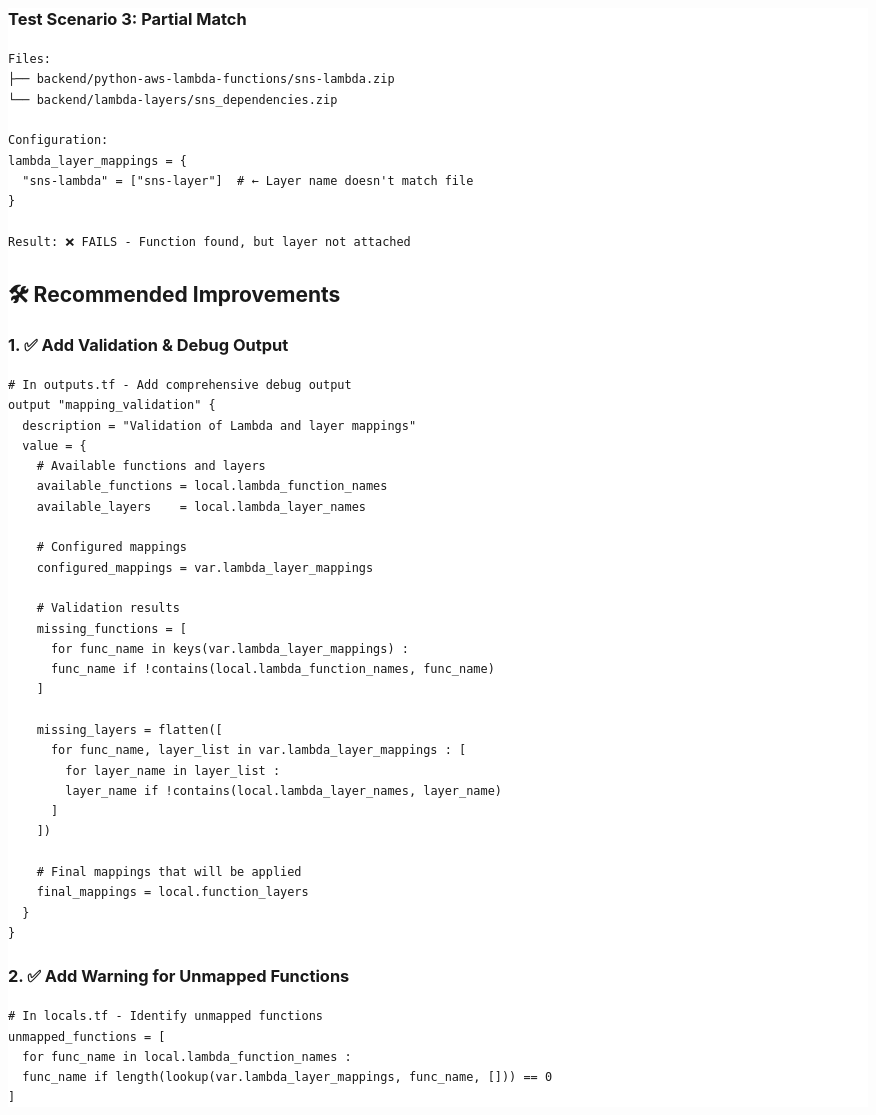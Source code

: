 ### **Test Scenario 3: Partial Match**
```
Files:
├── backend/python-aws-lambda-functions/sns-lambda.zip
└── backend/lambda-layers/sns_dependencies.zip

Configuration:
lambda_layer_mappings = {
  "sns-lambda" = ["sns-layer"]  # ← Layer name doesn't match file
}

Result: ❌ FAILS - Function found, but layer not attached
```

## 🛠️ **Recommended Improvements**

### **1. ✅ Add Validation & Debug Output**
```hcl
# In outputs.tf - Add comprehensive debug output
output "mapping_validation" {
  description = "Validation of Lambda and layer mappings"
  value = {
    # Available functions and layers
    available_functions = local.lambda_function_names
    available_layers    = local.lambda_layer_names
    
    # Configured mappings
    configured_mappings = var.lambda_layer_mappings
    
    # Validation results
    missing_functions = [
      for func_name in keys(var.lambda_layer_mappings) :
      func_name if !contains(local.lambda_function_names, func_name)
    ]
    
    missing_layers = flatten([
      for func_name, layer_list in var.lambda_layer_mappings : [
        for layer_name in layer_list :
        layer_name if !contains(local.lambda_layer_names, layer_name)
      ]
    ])
    
    # Final mappings that will be applied
    final_mappings = local.function_layers
  }
}
```

### **2. ✅ Add Warning for Unmapped Functions**
```hcl
# In locals.tf - Identify unmapped functions
unmapped_functions = [
  for func_name in local.lambda_function_names :
  func_name if length(lookup(var.lambda_layer_mappings, func_name, [])) == 0
]
```
